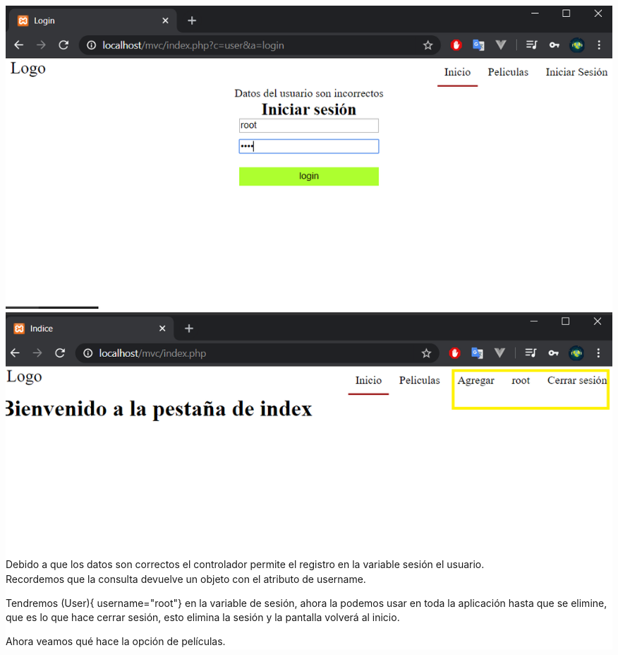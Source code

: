 <img src="img/data_valid_log.png">

<img src="img/login_init.png">

Debido a que los datos son correctos el controlador permite el registro en la variable sesión el usuario.<br>
Recordemos que la consulta devuelve un objeto con el atributo de username.

Tendremos (User){ username="root"} en la variable de sesión, ahora la podemos usar en toda la aplicación hasta que se elimine, que es lo que hace cerrar sesión, esto elimina la sesión y la pantalla volverá al inicio.

Ahora veamos qué hace la opción de películas.
